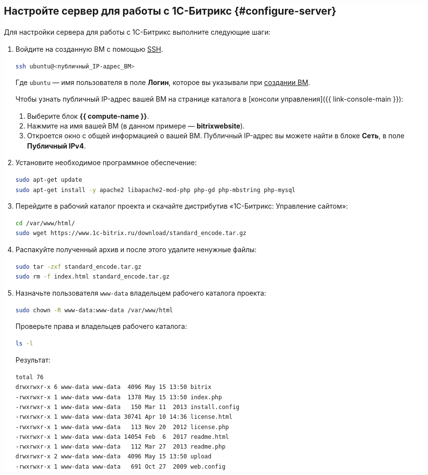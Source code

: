 ## Настройте сервер для работы с 1C-Битрикс {#configure-server}

Для настройки сервера для работы с 1С-Битрикс выполните следующие шаги:
1. Войдите на созданную ВМ с помощью [SSH](../../compute/operations/vm-connect/ssh.md).

   ```bash
   ssh ubuntu@<публичный_IP-адрес_ВМ>
   ```

   Где `ubuntu` — имя пользователя в поле **Логин**, которое вы указывали при [создании ВМ](#create-vm).

   Чтобы узнать публичный IP-адрес вашей ВМ на странице каталога в [консоли управления]({{ link-console-main }}):
   1. Выберите блок **{{ compute-name }}**.
   1. Нажмите на имя вашей ВМ (в данном примере — **bitrixwebsite**).
   1. Откроется окно с общей информацией о вашей ВМ. Публичный IP-адрес вы можете найти в блоке **Сеть**, в поле **Публичный IPv4**.
1. Установите необходимое программное обеспечение:

   ```bash
   sudo apt-get update
   sudo apt-get install -y apache2 libapache2-mod-php php-gd php-mbstring php-mysql
   ```

1. Перейдите в рабочий каталог проекта и скачайте дистрибутив «1С-Битрикс: Управление сайтом»:

   ```bash
   cd /var/www/html/
   sudo wget https://www.1c-bitrix.ru/download/standard_encode.tar.gz
   ```

1. Распакуйте полученный архив и после этого удалите ненужные файлы:

   ```bash
   sudo tar -zxf standard_encode.tar.gz
   sudo rm -f index.html standard_encode.tar.gz
   ```

1. Назначьте пользователя `www-data` владельцем рабочего каталога проекта:

   ```bash
   sudo chown -R www-data:www-data /var/www/html
   ```

   Проверьте права и владельцев рабочего каталога:

   ```bash
   ls -l
   ```

   Результат:

   ```text
   total 76
   drwxrwxr-x 6 www-data www-data  4096 May 15 13:50 bitrix
   -rwxrwxr-x 1 www-data www-data  1378 May 15 13:50 index.php
   -rwxrwxr-x 1 www-data www-data   150 Mar 11  2013 install.config
   -rwxrwxr-x 1 www-data www-data 30741 Apr 10 14:36 license.html
   -rwxrwxr-x 1 www-data www-data   113 Nov 20  2012 license.php
   -rwxrwxr-x 1 www-data www-data 14054 Feb  6  2017 readme.html
   -rwxrwxr-x 1 www-data www-data   112 Mar 27  2013 readme.php
   drwxrwxr-x 2 www-data www-data  4096 May 15 13:50 upload
   -rwxrwxr-x 1 www-data www-data   691 Oct 27  2009 web.config
   ```
